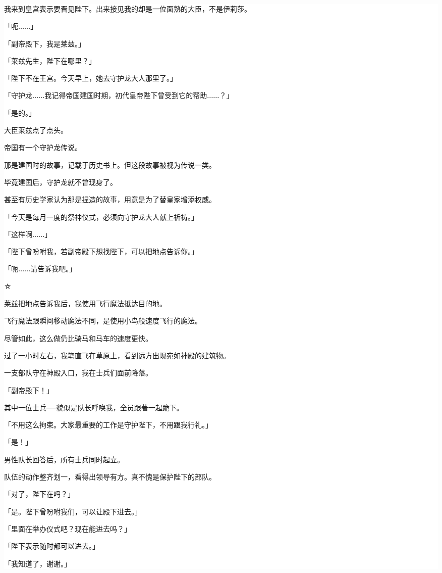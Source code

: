 我来到皇宫表示要晋见陛下。出来接见我的却是一位面熟的大臣，不是伊莉莎。

「呃……」

「副帝殿下，我是莱兹。」

「莱兹先生，陛下在哪里？」

「陛下不在王宫。今天早上，她去守护龙大人那里了。」

「守护龙……我记得帝国建国时期，初代皇帝陛下曾受到它的帮助……？」

「是的。」

大臣莱兹点了点头。

帝国有一个守护龙传说。

那是建国时的故事，记载于历史书上。但这段故事被视为传说一类。

毕竟建国后，守护龙就不曾现身了。

甚至有历史学家认为那是捏造的故事，用意是为了替皇家增添权威。

「今天是每月一度的祭神仪式，必须向守护龙大人献上祈祷。」

「这样啊……」

「陛下曾吩咐我，若副帝殿下想找陛下，可以把地点告诉你。」

「呃……请告诉我吧。」

☆

莱兹把地点告诉我后，我使用飞行魔法抵达目的地。

飞行魔法跟瞬间移动魔法不同，是使用小鸟般速度飞行的魔法。

尽管如此，这么做仍比骑马和马车的速度更快。

过了一小时左右，我笔直飞在草原上，看到远方出现宛如神殿的建筑物。

一支部队守在神殿入口，我在士兵们面前降落。

「副帝殿下！」

其中一位士兵──貌似是队长呼唤我，全员跟著一起跪下。

「不用这么拘束。大家最重要的工作是守护陛下，不用跟我行礼。」

「是！」

男性队长回答后，所有士兵同时起立。

队伍的动作整齐划一，看得出领导有方。真不愧是保护陛下的部队。

「对了，陛下在吗？」

「是。陛下曾吩咐我们，可以让殿下进去。」

「里面在举办仪式吧？现在能进去吗？」

「陛下表示随时都可以进去。」

「我知道了，谢谢。」
